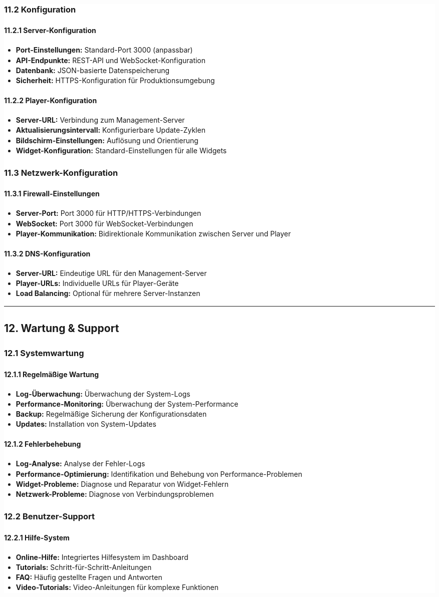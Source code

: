 ### 11.2 Konfiguration

#### 11.2.1 Server-Konfiguration
- **Port-Einstellungen:** Standard-Port 3000 (anpassbar)
- **API-Endpunkte:** REST-API und WebSocket-Konfiguration
- **Datenbank:** JSON-basierte Datenspeicherung
- **Sicherheit:** HTTPS-Konfiguration für Produktionsumgebung

#### 11.2.2 Player-Konfiguration
- **Server-URL:** Verbindung zum Management-Server
- **Aktualisierungsintervall:** Konfigurierbare Update-Zyklen
- **Bildschirm-Einstellungen:** Auflösung und Orientierung
- **Widget-Konfiguration:** Standard-Einstellungen für alle Widgets

### 11.3 Netzwerk-Konfiguration

#### 11.3.1 Firewall-Einstellungen
- **Server-Port:** Port 3000 für HTTP/HTTPS-Verbindungen
- **WebSocket:** Port 3000 für WebSocket-Verbindungen
- **Player-Kommunikation:** Bidirektionale Kommunikation zwischen Server und Player

#### 11.3.2 DNS-Konfiguration
- **Server-URL:** Eindeutige URL für den Management-Server
- **Player-URLs:** Individuelle URLs für Player-Geräte
- **Load Balancing:** Optional für mehrere Server-Instanzen

---

## 12. Wartung & Support

### 12.1 Systemwartung

#### 12.1.1 Regelmäßige Wartung
- **Log-Überwachung:** Überwachung der System-Logs
- **Performance-Monitoring:** Überwachung der System-Performance
- **Backup:** Regelmäßige Sicherung der Konfigurationsdaten
- **Updates:** Installation von System-Updates

#### 12.1.2 Fehlerbehebung
- **Log-Analyse:** Analyse der Fehler-Logs
- **Performance-Optimierung:** Identifikation und Behebung von Performance-Problemen
- **Widget-Probleme:** Diagnose und Reparatur von Widget-Fehlern
- **Netzwerk-Probleme:** Diagnose von Verbindungsproblemen

### 12.2 Benutzer-Support

#### 12.2.1 Hilfe-System
- **Online-Hilfe:** Integriertes Hilfesystem im Dashboard
- **Tutorials:** Schritt-für-Schritt-Anleitungen
- **FAQ:** Häufig gestellte Fragen und Antworten
- **Video-Tutorials:** Video-Anleitungen für komplexe Funktionen
